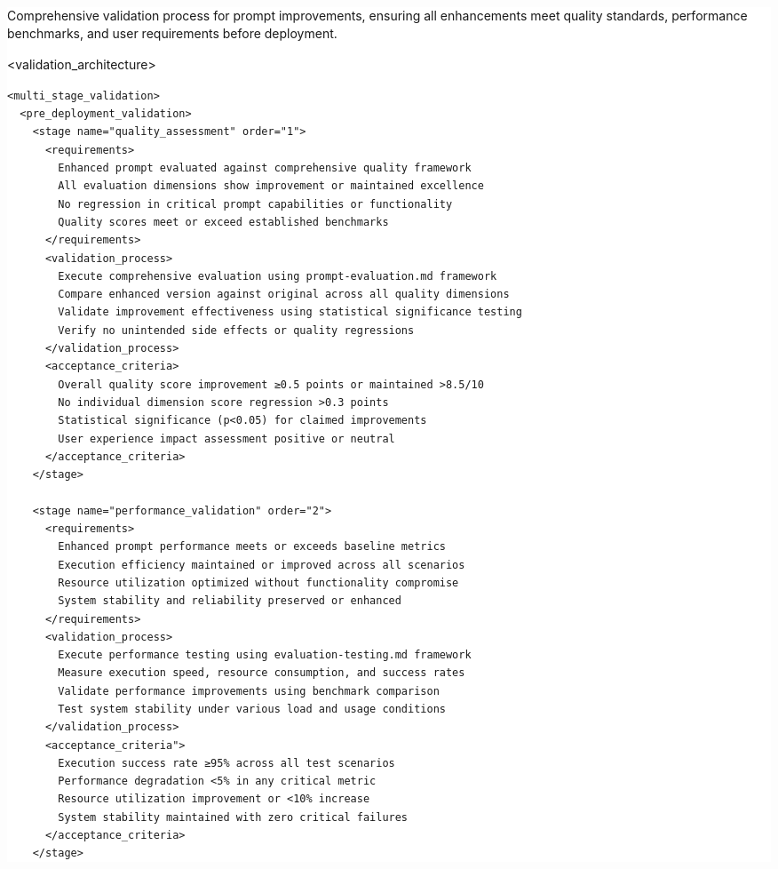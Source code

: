 <module name="improvement_validation" category="improvement">
  
  <purpose>
    Comprehensive validation process for prompt improvements, ensuring all enhancements meet quality standards, performance benchmarks, and user requirements before deployment.
  </purpose>
  
  <validation_architecture>
    
    <multi_stage_validation>
      <pre_deployment_validation>
        <stage name="quality_assessment" order="1">
          <requirements>
            Enhanced prompt evaluated against comprehensive quality framework
            All evaluation dimensions show improvement or maintained excellence
            No regression in critical prompt capabilities or functionality
            Quality scores meet or exceed established benchmarks
          </requirements>
          <validation_process>
            Execute comprehensive evaluation using prompt-evaluation.md framework
            Compare enhanced version against original across all quality dimensions
            Validate improvement effectiveness using statistical significance testing
            Verify no unintended side effects or quality regressions
          </validation_process>
          <acceptance_criteria>
            Overall quality score improvement ≥0.5 points or maintained >8.5/10
            No individual dimension score regression >0.3 points
            Statistical significance (p<0.05) for claimed improvements
            User experience impact assessment positive or neutral
          </acceptance_criteria>
        </stage>
        
        <stage name="performance_validation" order="2">
          <requirements>
            Enhanced prompt performance meets or exceeds baseline metrics
            Execution efficiency maintained or improved across all scenarios
            Resource utilization optimized without functionality compromise
            System stability and reliability preserved or enhanced
          </requirements>
          <validation_process>
            Execute performance testing using evaluation-testing.md framework
            Measure execution speed, resource consumption, and success rates
            Validate performance improvements using benchmark comparison
            Test system stability under various load and usage conditions
          </validation_process>
          <acceptance_criteria">
            Execution success rate ≥95% across all test scenarios
            Performance degradation <5% in any critical metric
            Resource utilization improvement or <10% increase
            System stability maintained with zero critical failures
          </acceptance_criteria>
        </stage>
        